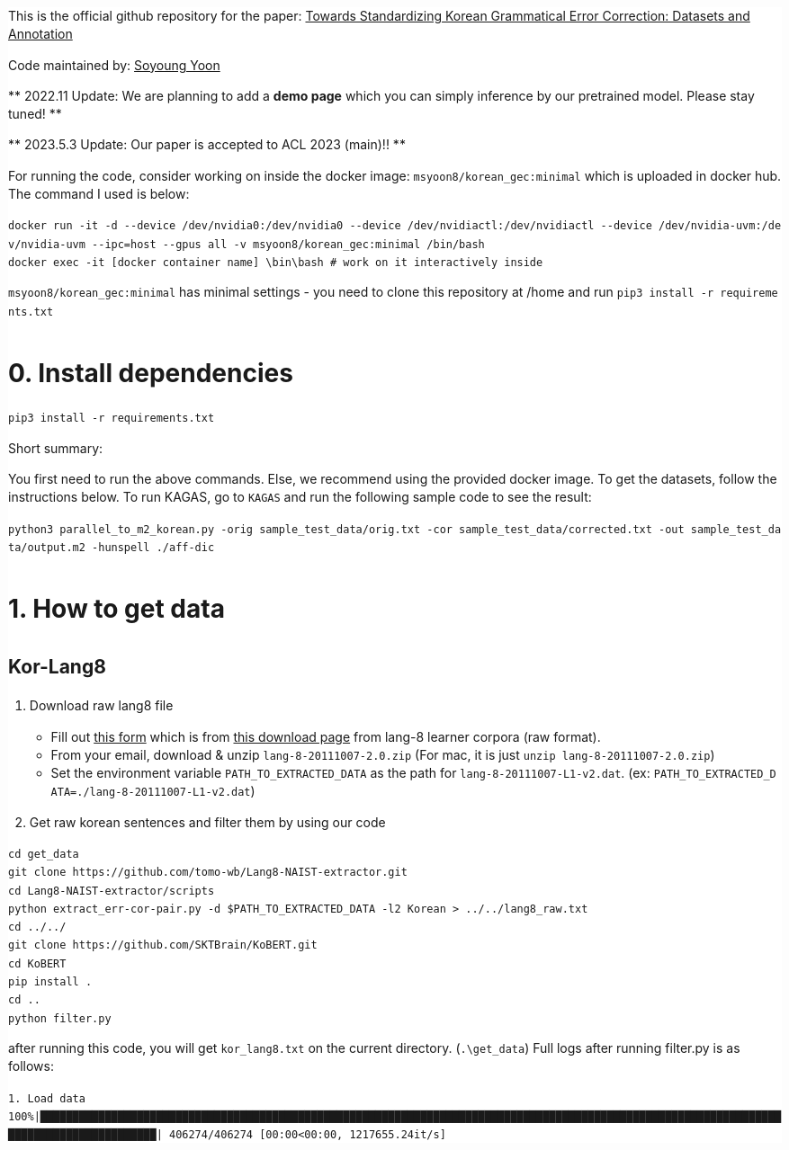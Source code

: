 This is the official github repository for the paper: [Towards Standardizing Korean Grammatical Error Correction: Datasets and Annotation](https://arxiv.org/abs/2210.14389)

Code maintained by: [Soyoung Yoon](https://soyoung97.github.io/profile/)

**  2022.11 Update: We are planning to add a **demo page** which you can simply inference by our pretrained model. Please stay tuned! **

**  2023.5.3 Update: Our paper is accepted to ACL 2023 (main)!! **

For running the code, consider working on inside the docker image: `msyoon8/korean_gec:minimal` which is uploaded in docker hub.
The command I used is below:
```
docker run -it -d --device /dev/nvidia0:/dev/nvidia0 --device /dev/nvidiactl:/dev/nvidiactl --device /dev/nvidia-uvm:/dev/nvidia-uvm --ipc=host --gpus all -v msyoon8/korean_gec:minimal /bin/bash
docker exec -it [docker container name] \bin\bash # work on it interactively inside
```
`msyoon8/korean_gec:minimal` has minimal settings - you need to clone this repository at /home and run `pip3 install -r requirements.txt`

# 0. Install dependencies
```
pip3 install -r requirements.txt
```
Short summary:

You first need to run the above commands. Else, we recommend using the provided docker image.
To get the datasets, follow the instructions below.
To run KAGAS, go to `KAGAS` and run the following sample code to see the result:
```
python3 parallel_to_m2_korean.py -orig sample_test_data/orig.txt -cor sample_test_data/corrected.txt -out sample_test_data/output.m2 -hunspell ./aff-dic
```

# 1. How to get data
## Kor-Lang8
1. Download raw lang8 file
    - Fill out [this form](https://docs.google.com/forms/d/17gZZsC_rnaACMXmPiab3kjqBEtRHPMz0UG9Dk-x_F0k/) which is from [this download page](https://sites.google.com/site/naistlang8corpora/) from lang-8 learner corpora (raw format).
    - From your email, download & unzip `lang-8-20111007-2.0.zip` (For mac, it is just `unzip lang-8-20111007-2.0.zip`)
    - Set the environment variable `PATH_TO_EXTRACTED_DATA` as the path for `lang-8-20111007-L1-v2.dat`. (ex: `PATH_TO_EXTRACTED_DATA=./lang-8-20111007-L1-v2.dat`)

2. Get raw korean sentences and filter them by using our code
```
cd get_data
git clone https://github.com/tomo-wb/Lang8-NAIST-extractor.git
cd Lang8-NAIST-extractor/scripts
python extract_err-cor-pair.py -d $PATH_TO_EXTRACTED_DATA -l2 Korean > ../../lang8_raw.txt
cd ../../
git clone https://github.com/SKTBrain/KoBERT.git
cd KoBERT
pip install .
cd ..
python filter.py
```
after running this code, you will get `kor_lang8.txt` on the current directory. (`.\get_data`)
Full logs after running filter.py is as follows:
```
1. Load data
100%|██████████████████████████████████████████████████████████████████████████████████████████████████████████████████████████████████████████| 406274/406274 [00:00<00:00, 1217655.24it/s]
```